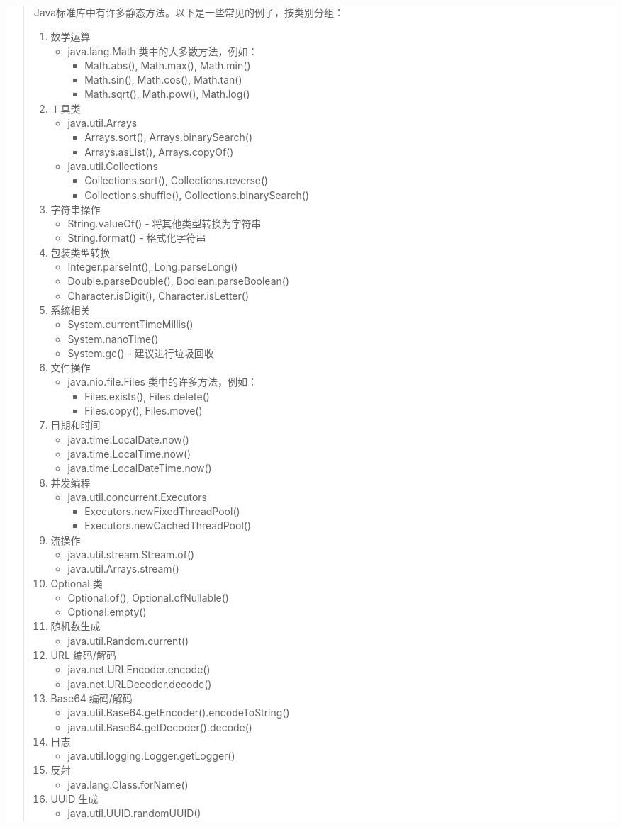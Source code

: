 > Java标准库中有许多静态方法。以下是一些常见的例子，按类别分组：
>
> 1. 数学运算
>    - java.lang.Math 类中的大多数方法，例如：
>      - Math.abs(), Math.max(), Math.min()
>      - Math.sin(), Math.cos(), Math.tan()
>      - Math.sqrt(), Math.pow(), Math.log()
> 2. 工具类
>    - java.util.Arrays
>      - Arrays.sort(), Arrays.binarySearch()
>      - Arrays.asList(), Arrays.copyOf()
>    - java.util.Collections
>      - Collections.sort(), Collections.reverse()
>      - Collections.shuffle(), Collections.binarySearch()
> 3. 字符串操作
>    - String.valueOf() - 将其他类型转换为字符串
>    - String.format() - 格式化字符串
> 4. 包装类型转换
>    - Integer.parseInt(), Long.parseLong()
>    - Double.parseDouble(), Boolean.parseBoolean()
>    - Character.isDigit(), Character.isLetter()
> 5. 系统相关
>    - System.currentTimeMillis()
>    - System.nanoTime()
>    - System.gc() - 建议进行垃圾回收
> 6. 文件操作
>    - java.nio.file.Files 类中的许多方法，例如：
>      - Files.exists(), Files.delete()
>      - Files.copy(), Files.move()
> 7. 日期和时间
>    - java.time.LocalDate.now()
>    - java.time.LocalTime.now()
>    - java.time.LocalDateTime.now()
> 8. 并发编程
>    - java.util.concurrent.Executors
>      - Executors.newFixedThreadPool()
>      - Executors.newCachedThreadPool()
> 9. 流操作
>    - java.util.stream.Stream.of()
>    - java.util.Arrays.stream()
> 10. Optional 类
>     - Optional.of(), Optional.ofNullable()
>     - Optional.empty()
> 11. 随机数生成
>     - java.util.Random.current()
> 12. URL 编码/解码
>     - java.net.URLEncoder.encode()
>     - java.net.URLDecoder.decode()
> 13. Base64 编码/解码
>     - java.util.Base64.getEncoder().encodeToString()
>     - java.util.Base64.getDecoder().decode()
> 14. 日志
>     - java.util.logging.Logger.getLogger()
> 15. 反射
>     - java.lang.Class.forName()
> 16. UUID 生成
>     - java.util.UUID.randomUUID()
